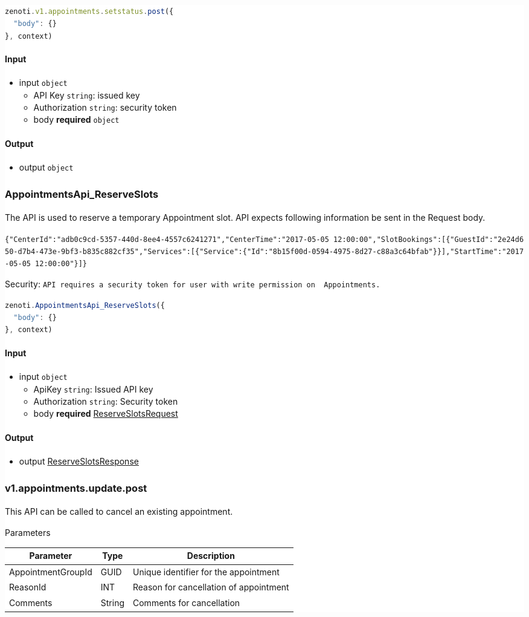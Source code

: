 


```js
zenoti.v1.appointments.setstatus.post({
  "body": {}
}, context)
```

#### Input
* input `object`
  * API Key `string`: issued key
  * Authorization `string`: security token
  * body **required** `object`

#### Output
* output `object`

### AppointmentsApi_ReserveSlots
The API is used to reserve a temporary Appointment slot. API expects following information be sent in the Request body.

```
{"CenterId":"adb0c9cd-5357-440d-8ee4-4557c6241271","CenterTime":"2017-05-05 12:00:00","SlotBookings":[{"GuestId":"2e24d650-d7b4-473e-9bf3-b835c882cf35","Services":[{"Service":{"Id":"8b15f00d-0594-4975-8d27-c88a3c64bfab"}}],"StartTime":"2017-05-05 12:00:00"}]}
```

Security:
`API requires a security token for user with write permission on  Appointments.`


```js
zenoti.AppointmentsApi_ReserveSlots({
  "body": {}
}, context)
```

#### Input
* input `object`
  * ApiKey `string`: Issued API key
  * Authorization `string`: Security token
  * body **required** [ReserveSlotsRequest](#reserveslotsrequest)

#### Output
* output [ReserveSlotsResponse](#reserveslotsresponse)

### v1.appointments.update.post
This API can be  called to cancel an existing appointment.

Parameters


| Parameter  | Type | Description |
| -------- | -------- | -------- |
| AppointmentGroupId    | GUID     | Unique identifier for the appointment    |
| ReasonId    | INT     |  Reason for cancellation of appointment    |
| Comments    | String     | Comments for cancellation    |
